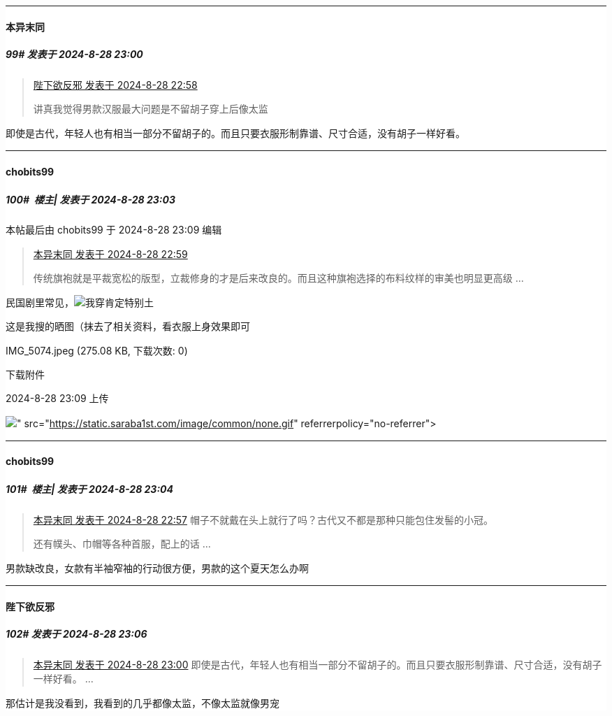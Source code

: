 *****

####  本异末同  
##### 99#       发表于 2024-8-28 23:00

<blockquote><a href="httphttps://bbs.saraba1st.com/2b/forum.php?mod=redirect&amp;goto=findpost&amp;pid=66047735&amp;ptid=2197002" target="_blank">陛下欲反邪 发表于 2024-8-28 22:58</a>

讲真我觉得男款汉服最大问题是不留胡子穿上后像太监</blockquote>
即使是古代，年轻人也有相当一部分不留胡子的。而且只要衣服形制靠谱、尺寸合适，没有胡子一样好看。

*****

####  chobits99  
##### 100#         楼主| 发表于 2024-8-28 23:03

 本帖最后由 chobits99 于 2024-8-28 23:09 编辑 
<blockquote><a href="httphttps://bbs.saraba1st.com/2b/forum.php?mod=redirect&amp;goto=findpost&amp;pid=66047740&amp;ptid=2197002" target="_blank">本异末同 发表于 2024-8-28 22:59</a>

传统旗袍就是平裁宽松的版型，立裁修身的才是后来改良的。而且这种旗袍选择的布料纹样的审美也明显更高级 ...</blockquote>

民国剧里常见，<img src="https://static.saraba1st.com/image/smiley/face2017/068.png" referrerpolicy="no-referrer">我穿肯定特别土

这是我搜的晒图（抹去了相关资料，看衣服上身效果即可

IMG_5074.jpeg
(275.08 KB, 下载次数: 0)

下载附件

2024-8-28 23:09 上传

<img src="https://img.saraba1st.com/forum/202408/28/230932y1z25dy8fe8jdjrm.jpeg" referrerpolicy="no-referrer">" src="https://static.saraba1st.com/image/common/none.gif" referrerpolicy="no-referrer">

*****

####  chobits99  
##### 101#         楼主| 发表于 2024-8-28 23:04

<blockquote><a href="httphttps://bbs.saraba1st.com/2b/forum.php?mod=redirect&amp;goto=findpost&amp;pid=66047723&amp;ptid=2197002" target="_blank">本异末同 发表于 2024-8-28 22:57</a>
帽子不就戴在头上就行了吗？古代又不都是那种只能包住发髻的小冠。

还有幞头、巾帽等各种首服，配上的话 ...</blockquote>
男款缺改良，女款有半袖窄袖的行动很方便，男款的这个夏天怎么办啊

*****

####  陛下欲反邪  
##### 102#       发表于 2024-8-28 23:06

<blockquote><a href="httphttps://bbs.saraba1st.com/2b/forum.php?mod=redirect&amp;goto=findpost&amp;pid=66047750&amp;ptid=2197002" target="_blank">本异末同 发表于 2024-8-28 23:00</a>
即使是古代，年轻人也有相当一部分不留胡子的。而且只要衣服形制靠谱、尺寸合适，没有胡子一样好看。 ...</blockquote>
那估计是我没看到，我看到的几乎都像太监，不像太监就像男宠
